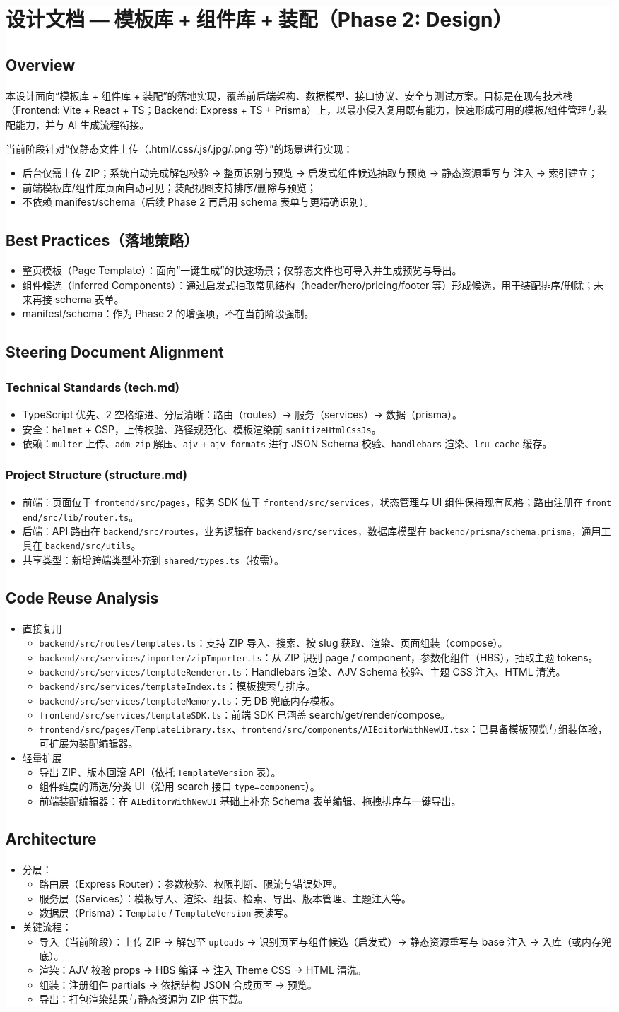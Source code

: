 # 设计文档 — 模板库 + 组件库 + 装配（Phase 2: Design）

## Overview
本设计面向“模板库 + 组件库 + 装配”的落地实现，覆盖前后端架构、数据模型、接口协议、安全与测试方案。目标是在现有技术栈（Frontend: Vite + React + TS；Backend: Express + TS + Prisma）上，以最小侵入复用既有能力，快速形成可用的模板/组件管理与装配能力，并与 AI 生成流程衔接。

当前阶段针对“仅静态文件上传（.html/.css/.js/.jpg/.png 等）”的场景进行实现：
- 后台仅需上传 ZIP；系统自动完成解包校验 → 整页识别与预览 → 启发式组件候选抽取与预览 → 静态资源重写与 <base> 注入 → 索引建立；
- 前端模板库/组件库页面自动可见；装配视图支持排序/删除与预览；
- 不依赖 manifest/schema（后续 Phase 2 再启用 schema 表单与更精确识别）。

## Best Practices（落地策略）
- 整页模板（Page Template）：面向“一键生成”的快速场景；仅静态文件也可导入并生成预览与导出。
- 组件候选（Inferred Components）：通过启发式抽取常见结构（header/hero/pricing/footer 等）形成候选，用于装配排序/删除；未来再接 schema 表单。
- manifest/schema：作为 Phase 2 的增强项，不在当前阶段强制。

## Steering Document Alignment

### Technical Standards (tech.md)
- TypeScript 优先、2 空格缩进、分层清晰：路由（routes）→ 服务（services）→ 数据（prisma）。
- 安全：`helmet` + CSP，上传校验、路径规范化、模板渲染前 `sanitizeHtmlCssJs`。
- 依赖：`multer` 上传、`adm-zip` 解压、`ajv` + `ajv-formats` 进行 JSON Schema 校验、`handlebars` 渲染、`lru-cache` 缓存。

### Project Structure (structure.md)
- 前端：页面位于 `frontend/src/pages`，服务 SDK 位于 `frontend/src/services`，状态管理与 UI 组件保持现有风格；路由注册在 `frontend/src/lib/router.ts`。
- 后端：API 路由在 `backend/src/routes`，业务逻辑在 `backend/src/services`，数据库模型在 `backend/prisma/schema.prisma`，通用工具在 `backend/src/utils`。
- 共享类型：新增跨端类型补充到 `shared/types.ts`（按需）。

## Code Reuse Analysis
- 直接复用
  - `backend/src/routes/templates.ts`：支持 ZIP 导入、搜索、按 slug 获取、渲染、页面组装（compose）。
  - `backend/src/services/importer/zipImporter.ts`：从 ZIP 识别 page / component，参数化组件（HBS），抽取主题 tokens。
  - `backend/src/services/templateRenderer.ts`：Handlebars 渲染、AJV Schema 校验、主题 CSS 注入、HTML 清洗。
  - `backend/src/services/templateIndex.ts`：模板搜索与排序。
  - `backend/src/services/templateMemory.ts`：无 DB 兜底内存模板。
  - `frontend/src/services/templateSDK.ts`：前端 SDK 已涵盖 search/get/render/compose。
  - `frontend/src/pages/TemplateLibrary.tsx`、`frontend/src/components/AIEditorWithNewUI.tsx`：已具备模板预览与组装体验，可扩展为装配编辑器。
- 轻量扩展
  - 导出 ZIP、版本回滚 API（依托 `TemplateVersion` 表）。
  - 组件维度的筛选/分类 UI（沿用 search 接口 `type=component`）。
  - 前端装配编辑器：在 `AIEditorWithNewUI` 基础上补充 Schema 表单编辑、拖拽排序与一键导出。

## Architecture
- 分层：
  - 路由层（Express Router）：参数校验、权限判断、限流与错误处理。
  - 服务层（Services）：模板导入、渲染、组装、检索、导出、版本管理、主题注入等。
  - 数据层（Prisma）：`Template` / `TemplateVersion` 表读写。
- 关键流程：
  - 导入（当前阶段）：上传 ZIP → 解包至 `uploads` → 识别页面与组件候选（启发式）→ 静态资源重写与 base 注入 → 入库（或内存兜底）。
  - 渲染：AJV 校验 props → HBS 编译 → 注入 Theme CSS → HTML 清洗。
  - 组装：注册组件 partials → 依据结构 JSON 合成页面 → 预览。
  - 导出：打包渲染结果与静态资源为 ZIP 供下载。
